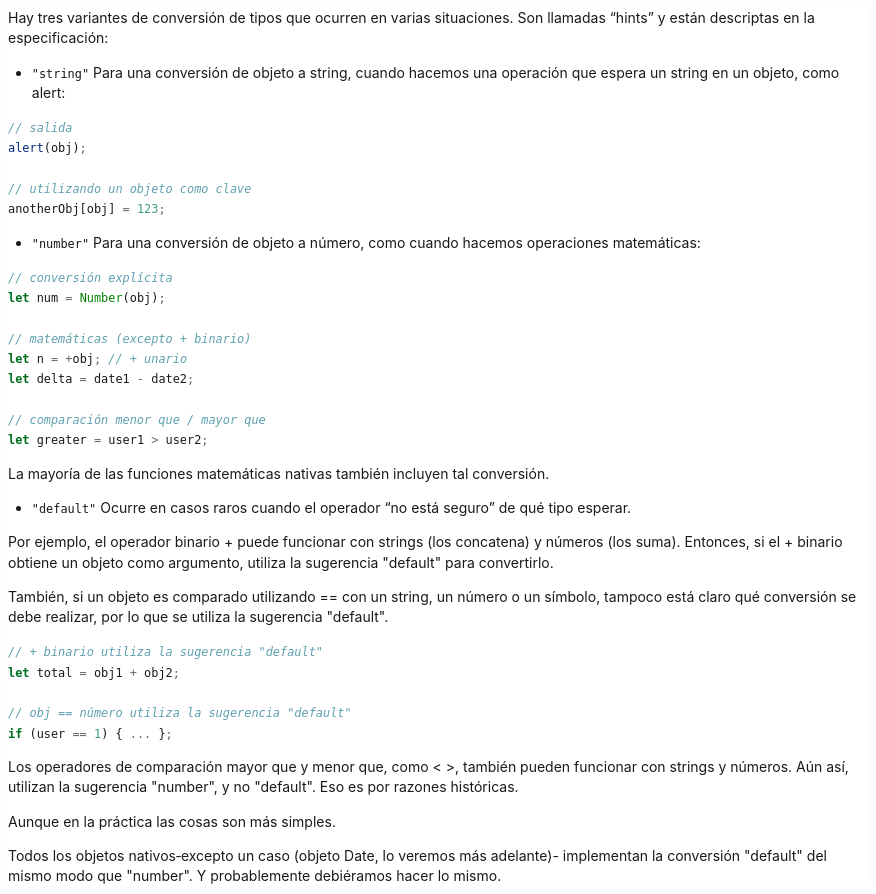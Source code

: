 Hay tres variantes de conversión de tipos que ocurren en varias situaciones. Son llamadas “hints” y están descriptas en la especificación:

* `"string"`
Para una conversión de objeto a string, cuando hacemos una operación que espera un string en un objeto, como alert:

````js
// salida
alert(obj);

// utilizando un objeto como clave
anotherObj[obj] = 123;
````

* `"number"`
Para una conversión de objeto a número, como cuando hacemos operaciones matemáticas:

````js
// conversión explícita
let num = Number(obj);

// matemáticas (excepto + binario)
let n = +obj; // + unario
let delta = date1 - date2;

// comparación menor que / mayor que
let greater = user1 > user2;
````

La mayoría de las funciones matemáticas nativas también incluyen tal conversión.

* `"default"`
Ocurre en casos raros cuando el operador “no está seguro” de qué tipo esperar.

Por ejemplo, el operador binario + puede funcionar con strings (los concatena) y números (los suma). Entonces, si el + binario obtiene un objeto como argumento, utiliza la sugerencia "default" para convertirlo.

También, si un objeto es comparado utilizando == con un string, un número o un símbolo, tampoco está claro qué conversión se debe realizar, por lo que se utiliza la sugerencia "default".

````js
// + binario utiliza la sugerencia "default"
let total = obj1 + obj2;

// obj == número utiliza la sugerencia "default"
if (user == 1) { ... };
````

Los operadores de comparación mayor que y menor que, como < >, también pueden funcionar con strings y números. Aún así, utilizan la sugerencia "number", y no "default". Eso es por razones históricas.

Aunque en la práctica las cosas son más simples.

Todos los objetos nativos&#8209;excepto un caso (objeto Date, lo veremos más adelante)- implementan la conversión "default" del mismo modo que "number". Y probablemente debiéramos hacer lo mismo.
